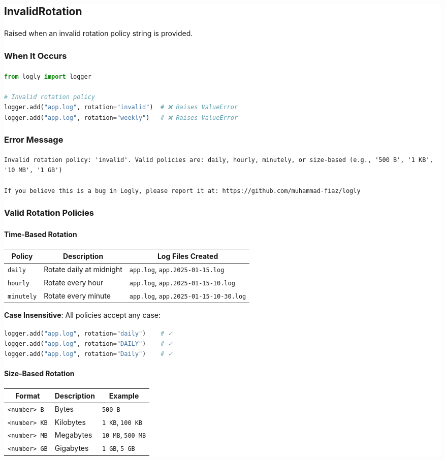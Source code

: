 ## InvalidRotation

Raised when an invalid rotation policy string is provided.

### When It Occurs

```python
from logly import logger

# Invalid rotation policy
logger.add("app.log", rotation="invalid")  # ❌ Raises ValueError
logger.add("app.log", rotation="weekly")   # ❌ Raises ValueError
```

### Error Message

```
Invalid rotation policy: 'invalid'. Valid policies are: daily, hourly, minutely, or size-based (e.g., '500 B', '1 KB', '10 MB', '1 GB')

If you believe this is a bug in Logly, please report it at: https://github.com/muhammad-fiaz/logly
```

### Valid Rotation Policies

#### Time-Based Rotation

| Policy | Description | Log Files Created |
|--------|-------------|-------------------|
| `daily` | Rotate daily at midnight | `app.log`, `app.2025-01-15.log` |
| `hourly` | Rotate every hour | `app.log`, `app.2025-01-15-10.log` |
| `minutely` | Rotate every minute | `app.log`, `app.2025-01-15-10-30.log` |

**Case Insensitive**: All policies accept any case:

```python
logger.add("app.log", rotation="daily")    # ✓
logger.add("app.log", rotation="DAILY")    # ✓
logger.add("app.log", rotation="Daily")    # ✓
```

#### Size-Based Rotation

| Format | Description | Example |
|--------|-------------|---------|
| `<number> B` | Bytes | `500 B` |
| `<number> KB` | Kilobytes | `1 KB`, `100 KB` |
| `<number> MB` | Megabytes | `10 MB`, `500 MB` |
| `<number> GB` | Gigabytes | `1 GB`, `5 GB` |
